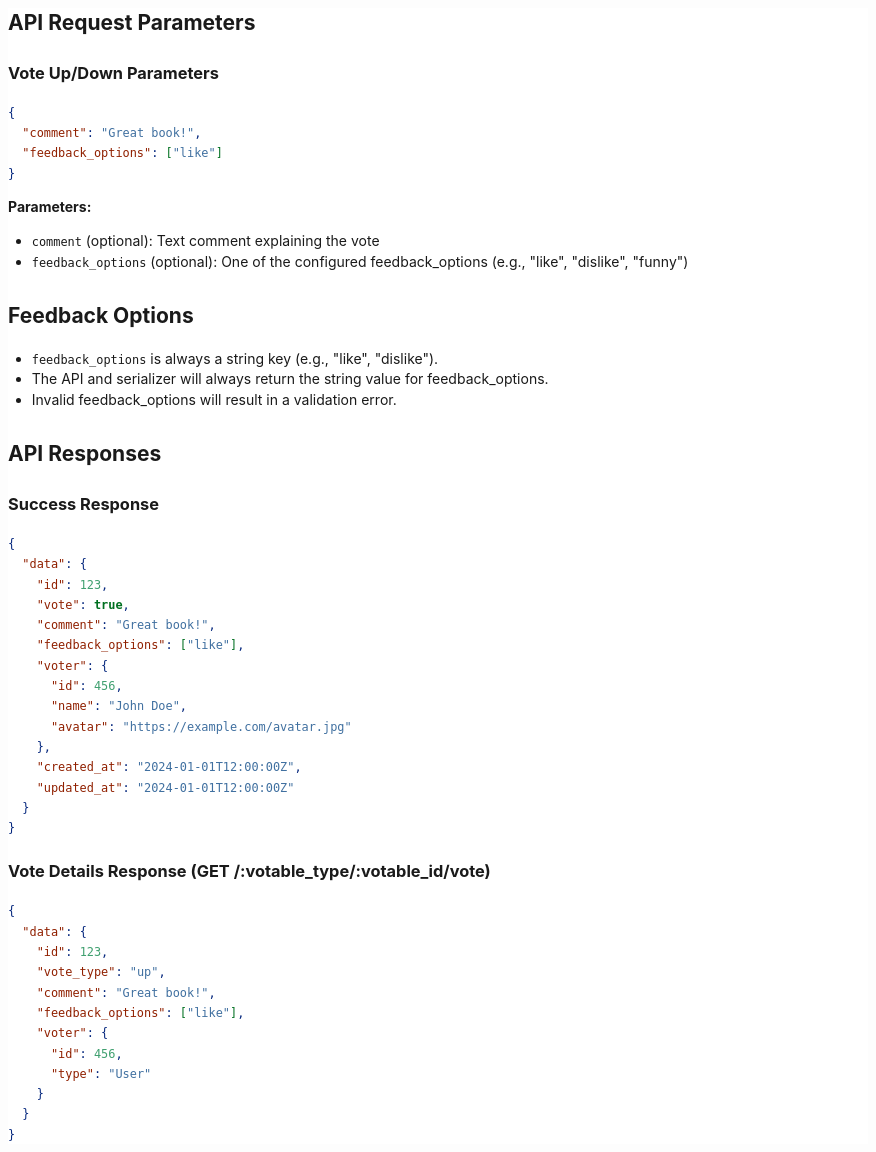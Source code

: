 ## API Request Parameters

### Vote Up/Down Parameters

```json
{
  "comment": "Great book!",
  "feedback_options": ["like"]
}
```

**Parameters:**
- `comment` (optional): Text comment explaining the vote
- `feedback_options` (optional): One of the configured feedback_options (e.g., "like", "dislike", "funny")

## Feedback Options

- `feedback_options` is always a string key (e.g., "like", "dislike").
- The API and serializer will always return the string value for feedback_options.
- Invalid feedback_options will result in a validation error.

## API Responses

### Success Response

```json
{
  "data": {
    "id": 123,
    "vote": true,
    "comment": "Great book!",
    "feedback_options": ["like"],
    "voter": {
      "id": 456,
      "name": "John Doe",
      "avatar": "https://example.com/avatar.jpg"
    },
    "created_at": "2024-01-01T12:00:00Z",
    "updated_at": "2024-01-01T12:00:00Z"
  }
}
```

### Vote Details Response (GET /:votable_type/:votable_id/vote)

```json
{
  "data": {
    "id": 123,
    "vote_type": "up",
    "comment": "Great book!",
    "feedback_options": ["like"],
    "voter": {
      "id": 456,
      "type": "User"
    }
  }
}
```
